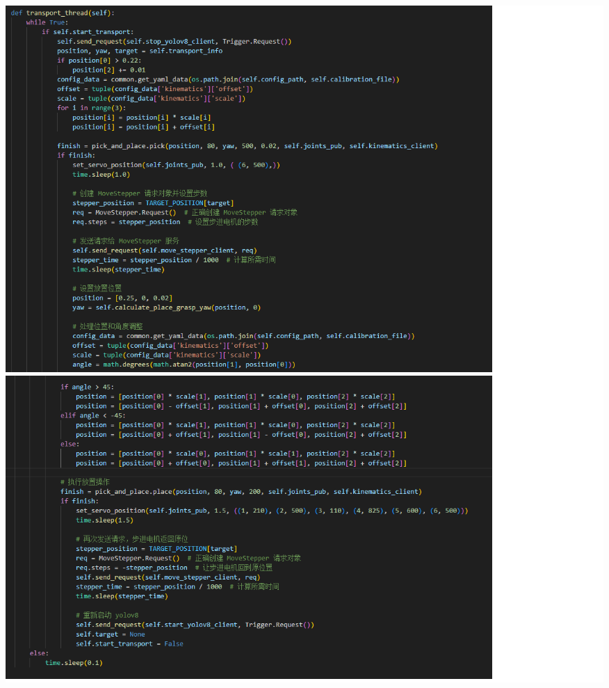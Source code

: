 <img class="common_img" src="../_static/media/chapter_14/media/image59.png" style="width:700px" />

<img class="common_img" src="../_static/media/chapter_14/media/image60.png" style="width:700px" />
